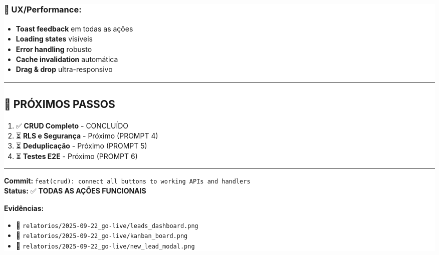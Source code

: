 ### **🎯 UX/Performance:**
- **Toast feedback** em todas as ações
- **Loading states** visíveis
- **Error handling** robusto
- **Cache invalidation** automática
- **Drag & drop** ultra-responsivo

---

## 🚀 PRÓXIMOS PASSOS

1. ✅ **CRUD Completo** - CONCLUÍDO
2. ⏳ **RLS e Segurança** - Próximo (PROMPT 4)
3. ⏳ **Deduplicação** - Próximo (PROMPT 5)
4. ⏳ **Testes E2E** - Próximo (PROMPT 6)

---

**Commit:** `feat(crud): connect all buttons to working APIs and handlers`  
**Status:** ✅ **TODAS AS AÇÕES FUNCIONAIS**

**Evidências:**
- 📸 `relatorios/2025-09-22_go-live/leads_dashboard.png`
- 📸 `relatorios/2025-09-22_go-live/kanban_board.png`
- 📸 `relatorios/2025-09-22_go-live/new_lead_modal.png`
